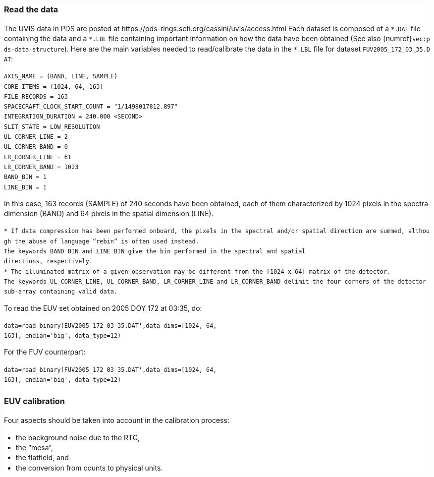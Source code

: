 ### Read the data

The UVIS data in PDS are posted at https://pds-rings.seti.org/cassini/uvis/access.html
Each dataset is composed of a `*.DAT` file containing the data and a `*.LBL` file containing
important information on how the data have been obtained (See also {numref}`sec:pds-data-structure`).
Here are the main variables needed to read/calibrate the data in the `*.LBL` file for dataset
`FUV2005_172_03_35.DAT`:

```
AXIS_NAME = (BAND, LINE, SAMPLE)
CORE_ITEMS = (1024, 64, 163)
FILE_RECORDS = 163
SPACECRAFT_CLOCK_START_COUNT = "1/1498017812.897"
INTEGRATION_DURATION = 240.000 <SECOND>
SLIT_STATE = LOW_RESOLUTION
UL_CORNER_LINE = 2
UL_CORNER_BAND = 0
LR_CORNER_LINE = 61
LR_CORNER_BAND = 1023
BAND_BIN = 1
LINE_BIN = 1
```

In this case, 163 records (SAMPLE) of 240 seconds have been obtained, each of them characterized by 1024 pixels in the spectra dimension (BAND) and 64 pixels in the spatial dimension (LINE).

```{note}
* If data compression has been performed onboard, the pixels in the spectral and/or spatial direction are summed, although the abuse of language “rebin” is often used instead. 
The keywords BAND BIN and LINE BIN give the bin performed in the spectral and spatial
directions, respectively.
* The illuminated matrix of a given observation may be different from the [1024 x 64] matrix of the detector. 
The keywords UL_CORNER_LINE, UL_CORNER_BAND, LR_CORNER_LINE and LR_CORNER_BAND delimit the four corners of the detector sub-array containing valid data.
```

To read the EUV set obtained on 2005 DOY 172 at 03:35, do:

```idl
data=read_binary(EUV2005_172_03_35.DAT',data_dims=[1024, 64,
163], endian='big', data_type=12)
```

For the FUV counterpart:

```idl
data=read_binary(FUV2005_172_03_35.DAT',data_dims=[1024, 64,
163], endian='big', data_type=12)
```

### EUV calibration 

Four aspects should be taken into account in the calibration process: 
* the background noise due to the RTG, 
* the “mesa”, 
* the flatfield, and 
* the conversion from counts to physical units.
